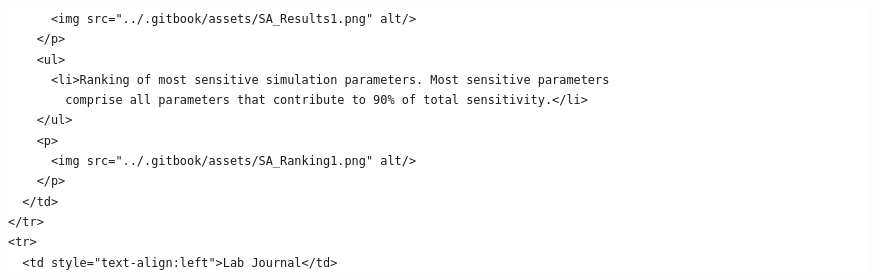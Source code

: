           <img src="../.gitbook/assets/SA_Results1.png" alt/>
        </p>
        <ul>
          <li>Ranking of most sensitive simulation parameters. Most sensitive parameters
            comprise all parameters that contribute to 90% of total sensitivity.</li>
        </ul>
        <p>
          <img src="../.gitbook/assets/SA_Ranking1.png" alt/>
        </p>
      </td>
    </tr>
    <tr>
      <td style="text-align:left">Lab Journal</td>